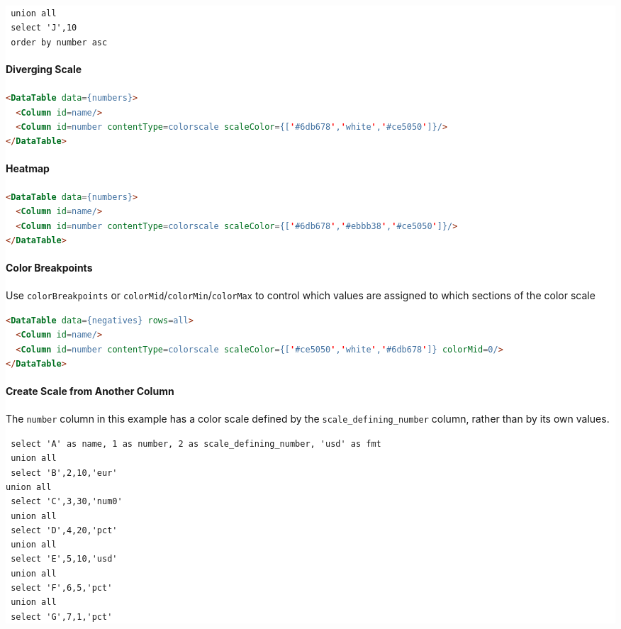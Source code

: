 ```numbers
 union all
 select 'J',10
 order by number asc
 ```

#### Diverging Scale

```html
<DataTable data={numbers}>
  <Column id=name/>
  <Column id=number contentType=colorscale scaleColor={['#6db678','white','#ce5050']}/>
</DataTable>
```

<DataTable data={numbers}>
  <Column id=name/>
  <Column id=number contentType=colorscale scaleColor={['#6db678','white','#ce5050']}/>
</DataTable>

#### Heatmap
```html
<DataTable data={numbers}>
  <Column id=name/>
  <Column id=number contentType=colorscale scaleColor={['#6db678','#ebbb38','#ce5050']}/>
</DataTable>
```

<DataTable data={numbers}>
  <Column id=name/>
  <Column id=number contentType=colorscale scaleColor={['#6db678','#ebbb38','#ce5050']}/>
</DataTable>


#### Color Breakpoints
Use `colorBreakpoints` or `colorMid`/`colorMin`/`colorMax` to control which values are assigned to which sections of the color scale

```html
<DataTable data={negatives} rows=all>
  <Column id=name/>
  <Column id=number contentType=colorscale scaleColor={['#ce5050','white','#6db678']} colorMid=0/>
</DataTable>
```

<DataTable data={negatives} rows=all>
  <Column id=name/>
  <Column id=number contentType=colorscale scaleColor={['#ce5050','white','#6db678']} colorMid=0/>
</DataTable>

#### Create Scale from Another Column

The `number` column in this example has a color scale defined by the `scale_defining_number` column, rather than by its own values.

```numbers_othercol
 select 'A' as name, 1 as number, 2 as scale_defining_number, 'usd' as fmt
 union all
 select 'B',2,10,'eur'
union all
 select 'C',3,30,'num0'
 union all
 select 'D',4,20,'pct'
 union all
 select 'E',5,10,'usd'
 union all
 select 'F',6,5,'pct'
 union all
 select 'G',7,1,'pct'
```
